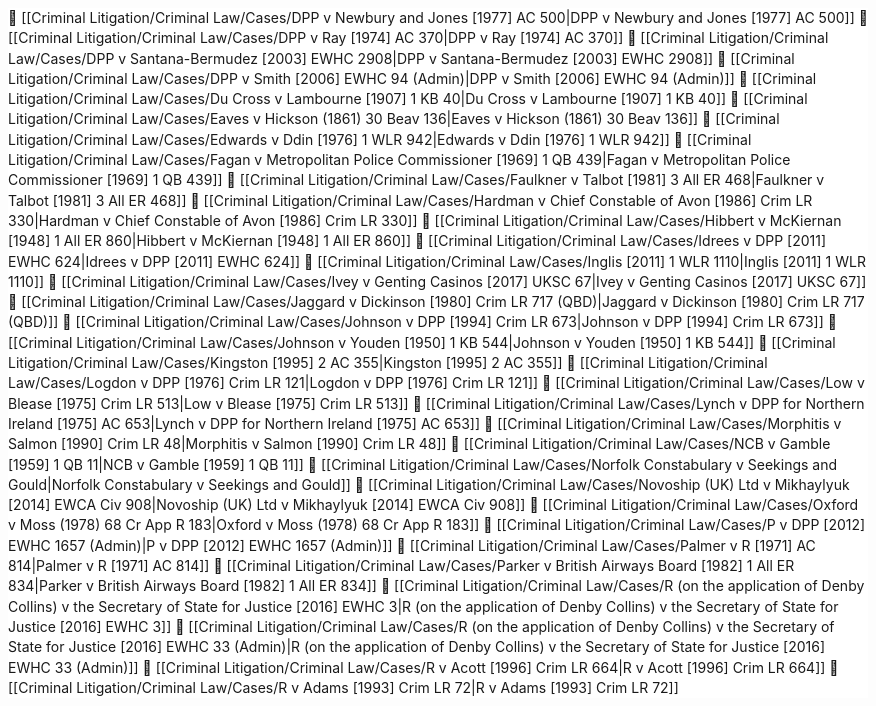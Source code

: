 📄 [[Criminal Litigation/Criminal Law/Cases/DPP v Newbury and Jones [1977] AC 500|DPP v Newbury and Jones [1977] AC 500]]
📄 [[Criminal Litigation/Criminal Law/Cases/DPP v Ray [1974] AC 370|DPP v Ray [1974] AC 370]]
📄 [[Criminal Litigation/Criminal Law/Cases/DPP v Santana-Bermudez [2003] EWHC 2908|DPP v Santana-Bermudez [2003] EWHC 2908]]
📄 [[Criminal Litigation/Criminal Law/Cases/DPP v Smith [2006] EWHC 94 (Admin)|DPP v Smith [2006] EWHC 94 (Admin)]]
📄 [[Criminal Litigation/Criminal Law/Cases/Du Cross v Lambourne [1907] 1 KB 40|Du Cross v Lambourne [1907] 1 KB 40]]
📄 [[Criminal Litigation/Criminal Law/Cases/Eaves v Hickson (1861) 30 Beav 136|Eaves v Hickson (1861) 30 Beav 136]]
📄 [[Criminal Litigation/Criminal Law/Cases/Edwards v Ddin [1976] 1 WLR 942|Edwards v Ddin [1976] 1 WLR 942]]
📄 [[Criminal Litigation/Criminal Law/Cases/Fagan v Metropolitan Police Commissioner [1969] 1 QB 439|Fagan v Metropolitan Police Commissioner [1969] 1 QB 439]]
📄 [[Criminal Litigation/Criminal Law/Cases/Faulkner v Talbot [1981] 3 All ER 468|Faulkner v Talbot [1981] 3 All ER 468]]
📄 [[Criminal Litigation/Criminal Law/Cases/Hardman v Chief Constable of Avon [1986] Crim LR 330|Hardman v Chief Constable of Avon [1986] Crim LR 330]]
📄 [[Criminal Litigation/Criminal Law/Cases/Hibbert v McKiernan [1948] 1 All ER 860|Hibbert v McKiernan [1948] 1 All ER 860]]
📄 [[Criminal Litigation/Criminal Law/Cases/Idrees v DPP [2011] EWHC 624|Idrees v DPP [2011] EWHC 624]]
📄 [[Criminal Litigation/Criminal Law/Cases/Inglis [2011] 1 WLR 1110|Inglis [2011] 1 WLR 1110]]
📄 [[Criminal Litigation/Criminal Law/Cases/Ivey v Genting Casinos [2017] UKSC 67|Ivey v Genting Casinos [2017] UKSC 67]]
📄 [[Criminal Litigation/Criminal Law/Cases/Jaggard v Dickinson [1980] Crim LR 717 (QBD)|Jaggard v Dickinson [1980] Crim LR 717 (QBD)]]
📄 [[Criminal Litigation/Criminal Law/Cases/Johnson v DPP [1994] Crim LR 673|Johnson v DPP [1994] Crim LR 673]]
📄 [[Criminal Litigation/Criminal Law/Cases/Johnson v Youden [1950] 1 KB 544|Johnson v Youden [1950] 1 KB 544]]
📄 [[Criminal Litigation/Criminal Law/Cases/Kingston [1995] 2 AC 355|Kingston [1995] 2 AC 355]]
📄 [[Criminal Litigation/Criminal Law/Cases/Logdon v DPP [1976] Crim LR 121|Logdon v DPP [1976] Crim LR 121]]
📄 [[Criminal Litigation/Criminal Law/Cases/Low v Blease [1975] Crim LR 513|Low v Blease [1975] Crim LR 513]]
📄 [[Criminal Litigation/Criminal Law/Cases/Lynch v DPP for Northern Ireland [1975] AC 653|Lynch v DPP for Northern Ireland [1975] AC 653]]
📄 [[Criminal Litigation/Criminal Law/Cases/Morphitis v Salmon [1990] Crim LR 48|Morphitis v Salmon [1990] Crim LR 48]]
📄 [[Criminal Litigation/Criminal Law/Cases/NCB v Gamble [1959] 1 QB 11|NCB v Gamble [1959] 1 QB 11]]
📄 [[Criminal Litigation/Criminal Law/Cases/Norfolk Constabulary v Seekings and Gould|Norfolk Constabulary v Seekings and Gould]]
📄 [[Criminal Litigation/Criminal Law/Cases/Novoship (UK) Ltd v Mikhaylyuk [2014] EWCA Civ 908|Novoship (UK) Ltd v Mikhaylyuk [2014] EWCA Civ 908]]
📄 [[Criminal Litigation/Criminal Law/Cases/Oxford v Moss (1978) 68 Cr App R 183|Oxford v Moss (1978) 68 Cr App R 183]]
📄 [[Criminal Litigation/Criminal Law/Cases/P v DPP [2012] EWHC 1657 (Admin)|P v DPP [2012] EWHC 1657 (Admin)]]
📄 [[Criminal Litigation/Criminal Law/Cases/Palmer v R [1971] AC 814|Palmer v R [1971] AC 814]]
📄 [[Criminal Litigation/Criminal Law/Cases/Parker v British Airways Board [1982] 1 All ER 834|Parker v British Airways Board [1982] 1 All ER 834]]
📄 [[Criminal Litigation/Criminal Law/Cases/R (on the application of Denby Collins) v the Secretary of State for Justice [2016] EWHC 3|R (on the application of Denby Collins) v the Secretary of State for Justice [2016] EWHC 3]]
📄 [[Criminal Litigation/Criminal Law/Cases/R (on the application of Denby Collins) v the Secretary of State for Justice [2016] EWHC 33 (Admin)|R (on the application of Denby Collins) v the Secretary of State for Justice [2016] EWHC 33 (Admin)]]
📄 [[Criminal Litigation/Criminal Law/Cases/R v Acott [1996] Crim LR 664|R v Acott [1996] Crim LR 664]]
📄 [[Criminal Litigation/Criminal Law/Cases/R v Adams [1993] Crim LR 72|R v Adams [1993] Crim LR 72]]